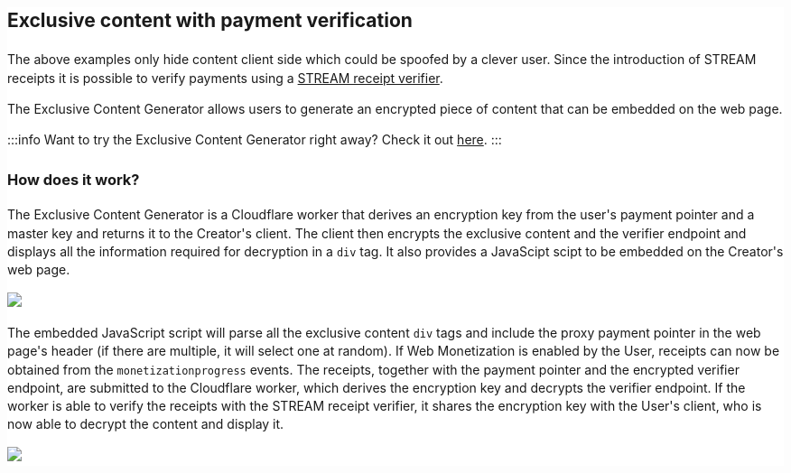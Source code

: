 ## Exclusive content with payment verification

The above examples only hide content client side which could be spoofed by a clever user.
Since the introduction of STREAM receipts it is possible to verify payments using a [STREAM receipt verifier](/docs/receipt-verifier).

The Exclusive Content Generator allows users to generate an encrypted piece of content that can be embedded on the web page.

:::info
Want to try the Exclusive Content Generator right away? Check it out [here](/exclusive-content).
:::

### How does it work?

The Exclusive Content Generator is a Cloudflare worker that derives an encryption key from the user's payment pointer and a master key and returns it to the Creator's client. The client then encrypts the exclusive content and the verifier endpoint and displays all the information required for decryption in a <code>div</code> tag. It also provides a JavaScipt scipt to be embedded on the Creator's web page.

[![](https://mermaid.ink/img/eyJjb2RlIjoic2VxdWVuY2VEaWFncmFtXG5hdXRvbnVtYmVyXG5DcmVhdG9yIC0-PiBDcmVhdG9yJ3MgQ2xpZW50OiBwYXltZW50IHBvaW50ZXIsIGNvbnRlbnQsIHZlcmlmaWVyIGVuZHBvaW50IChvcHRpb25hbClcbkNyZWF0b3IncyBDbGllbnQgLT4-IEV4Y2x1c2l2ZSBDb250ZW50IEdlbmVyYXRvcjogcGF5bWVudCBwb2ludGVyXG5FeGNsdXNpdmUgQ29udGVudCBHZW5lcmF0b3IgLT4-IEV4Y2x1c2l2ZSBDb250ZW50IEdlbmVyYXRvcjogZGVyaXZlcyBlbmNyeXB0aW9uIGtleSBmcm9tIHBheW1lbnQgcG9pbnRlclxuRXhjbHVzaXZlIENvbnRlbnQgR2VuZXJhdG9yIC0-PiBDcmVhdG9yJ3MgQ2xpZW50OiBlbmNyeXB0aW9uIGtleVxuQ3JlYXRvcidzIENsaWVudCAtPj4gQ3JlYXRvcidzIENsaWVudDogZW5jcnlwdHMgY29udGVudCBhbmQgdmVyaWZpZXIgZW5kcG9pbnQsIGdlbmVyYXRlcyBkaXYgdGFnXG5DcmVhdG9yJ3MgQ2xpZW50IC0-PiBDcmVhdG9yOiBkaXYgYW5kIHNjcmlwdCB0YWdzIiwibWVybWFpZCI6eyJ0aGVtZSI6ImRlZmF1bHQifSwidXBkYXRlRWRpdG9yIjpmYWxzZX0)](https://mermaid-js.github.io/mermaid-live-editor/#/edit/eyJjb2RlIjoic2VxdWVuY2VEaWFncmFtXG5hdXRvbnVtYmVyXG5DcmVhdG9yIC0-PiBDcmVhdG9yJ3MgQ2xpZW50OiBwYXltZW50IHBvaW50ZXIsIGNvbnRlbnQsIHZlcmlmaWVyIGVuZHBvaW50IChvcHRpb25hbClcbkNyZWF0b3IncyBDbGllbnQgLT4-IEV4Y2x1c2l2ZSBDb250ZW50IEdlbmVyYXRvcjogcGF5bWVudCBwb2ludGVyXG5FeGNsdXNpdmUgQ29udGVudCBHZW5lcmF0b3IgLT4-IEV4Y2x1c2l2ZSBDb250ZW50IEdlbmVyYXRvcjogZGVyaXZlcyBlbmNyeXB0aW9uIGtleSBmcm9tIHBheW1lbnQgcG9pbnRlclxuRXhjbHVzaXZlIENvbnRlbnQgR2VuZXJhdG9yIC0-PiBDcmVhdG9yJ3MgQ2xpZW50OiBlbmNyeXB0aW9uIGtleVxuQ3JlYXRvcidzIENsaWVudCAtPj4gQ3JlYXRvcidzIENsaWVudDogZW5jcnlwdHMgY29udGVudCBhbmQgdmVyaWZpZXIgZW5kcG9pbnQsIGdlbmVyYXRlcyBkaXYgdGFnXG5DcmVhdG9yJ3MgQ2xpZW50IC0-PiBDcmVhdG9yOiBkaXYgYW5kIHNjcmlwdCB0YWdzIiwibWVybWFpZCI6eyJ0aGVtZSI6ImRlZmF1bHQifSwidXBkYXRlRWRpdG9yIjpmYWxzZX0)

The embedded JavaScript script will parse all the exclusive content <code>div</code> tags and include the proxy payment pointer in the web page's header (if there are multiple, it will select one at random). If Web Monetization is enabled by the User, receipts can now be obtained from the <code>monetizationprogress</code> events. The receipts, together with the payment pointer and the encrypted verifier endpoint, are submitted to the Cloudflare worker, which derives the encryption key and decrypts the verifier endpoint. If the worker is able to verify the receipts with the STREAM receipt verifier, it shares the encryption key with the User's client, who is now able to decrypt the content and display it.

[![](https://mermaid.ink/img/eyJjb2RlIjoic2VxdWVuY2VEaWFncmFtXG5hdXRvbnVtYmVyXG5Vc2VyJ3MgQ2xpZW50IC0-PiBDcmVhdG9yJ3MgV2FsbGV0OiBzdHJlYW1zIHBheW1lbnRzXG5DcmVhdG9yJ3MgV2FsbGV0IC0-PiBVc2VyJ3MgQ2xpZW50OiBTVFJFQU0gcmVjZWlwdHNcblVzZXIncyBDbGllbnQgLT4-IEV4Y2x1c2l2ZSBDb250ZW50IEdlbmVyYXRvcjogQ3JlYXRvcidzIHBheW1lbnQgcG9pbnRlciwgZW5jcnlwdGVkIHZlcmlmaWVyIGVuZHBvaW50LCBTVFJFQU0gcmVjZWlwdFxuRXhjbHVzaXZlIENvbnRlbnQgR2VuZXJhdG9yIC0-PiBFeGNsdXNpdmUgQ29udGVudCBHZW5lcmF0b3I6IGRlcml2ZXMga2V5LCBkZWNyeXB0cyB2ZXJpZmllciBlbmRwb2ludCwgdmVyaWZpZXMgcmVjZWlwdFxuRXhjbHVzaXZlIENvbnRlbnQgR2VuZXJhdG9yIC0-PiBVc2VyJ3MgQ2xpZW50OiBrZXlcblVzZXIncyBDbGllbnQgLT4-IFVzZXIncyBDbGllbnQ6IGRlY3J5cHRzIGNvbnRlbnQiLCJtZXJtYWlkIjp7InRoZW1lIjoiZGVmYXVsdCJ9LCJ1cGRhdGVFZGl0b3IiOmZhbHNlfQ)](https://mermaid-js.github.io/mermaid-live-editor/#/edit/eyJjb2RlIjoic2VxdWVuY2VEaWFncmFtXG5hdXRvbnVtYmVyXG5Vc2VyJ3MgQ2xpZW50IC0-PiBDcmVhdG9yJ3MgV2FsbGV0OiBzdHJlYW1zIHBheW1lbnRzXG5DcmVhdG9yJ3MgV2FsbGV0IC0-PiBVc2VyJ3MgQ2xpZW50OiBTVFJFQU0gcmVjZWlwdHNcblVzZXIncyBDbGllbnQgLT4-IEV4Y2x1c2l2ZSBDb250ZW50IEdlbmVyYXRvcjogQ3JlYXRvcidzIHBheW1lbnQgcG9pbnRlciwgZW5jcnlwdGVkIHZlcmlmaWVyIGVuZHBvaW50LCBTVFJFQU0gcmVjZWlwdFxuRXhjbHVzaXZlIENvbnRlbnQgR2VuZXJhdG9yIC0-PiBFeGNsdXNpdmUgQ29udGVudCBHZW5lcmF0b3I6IGRlcml2ZXMga2V5LCBkZWNyeXB0cyB2ZXJpZmllciBlbmRwb2ludCwgdmVyaWZpZXMgcmVjZWlwdFxuRXhjbHVzaXZlIENvbnRlbnQgR2VuZXJhdG9yIC0-PiBVc2VyJ3MgQ2xpZW50OiBrZXlcblVzZXIncyBDbGllbnQgLT4-IFVzZXIncyBDbGllbnQ6IGRlY3J5cHRzIGNvbnRlbnQiLCJtZXJtYWlkIjp7InRoZW1lIjoiZGVmYXVsdCJ9LCJ1cGRhdGVFZGl0b3IiOmZhbHNlfQ)
